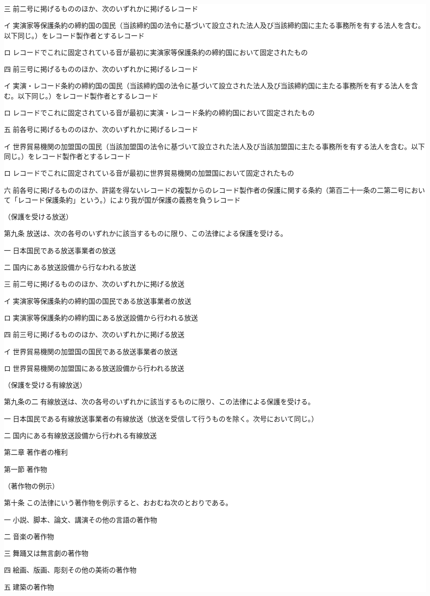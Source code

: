 三 前二号に掲げるもののほか、次のいずれかに掲げるレコード

イ 実演家等保護条約の締約国の国民（当該締約国の法令に基づいて設立された法人及び当該締約国に主たる事務所を有する法人を含む。以下同じ。）をレコード製作者とするレコード

ロ レコードでこれに固定されている音が最初に実演家等保護条約の締約国において固定されたもの

四 前三号に掲げるもののほか、次のいずれかに掲げるレコード

イ 実演・レコード条約の締約国の国民（当該締約国の法令に基づいて設立された法人及び当該締約国に主たる事務所を有する法人を含む。以下同じ。）をレコード製作者とするレコード

ロ レコードでこれに固定されている音が最初に実演・レコード条約の締約国において固定されたもの

五 前各号に掲げるもののほか、次のいずれかに掲げるレコード

イ 世界貿易機関の加盟国の国民（当該加盟国の法令に基づいて設立された法人及び当該加盟国に主たる事務所を有する法人を含む。以下同じ。）をレコード製作者とするレコード

ロ レコードでこれに固定されている音が最初に世界貿易機関の加盟国において固定されたもの

六 前各号に掲げるもののほか、許諾を得ないレコードの複製からのレコード製作者の保護に関する条約（第百二十一条の二第二号において「レコード保護条約」という。）により我が国が保護の義務を負うレコード

（保護を受ける放送）

第九条 放送は、次の各号のいずれかに該当するものに限り、この法律による保護を受ける。

一 日本国民である放送事業者の放送

二 国内にある放送設備から行なわれる放送

三 前二号に掲げるもののほか、次のいずれかに掲げる放送

イ 実演家等保護条約の締約国の国民である放送事業者の放送

ロ 実演家等保護条約の締約国にある放送設備から行われる放送

四 前三号に掲げるもののほか、次のいずれかに掲げる放送

イ 世界貿易機関の加盟国の国民である放送事業者の放送

ロ 世界貿易機関の加盟国にある放送設備から行われる放送

（保護を受ける有線放送）

第九条の二 有線放送は、次の各号のいずれかに該当するものに限り、この法律による保護を受ける。

一 日本国民である有線放送事業者の有線放送（放送を受信して行うものを除く。次号において同じ。）

二 国内にある有線放送設備から行われる有線放送

第二章 著作者の権利

第一節 著作物

（著作物の例示）

第十条 この法律にいう著作物を例示すると、おおむね次のとおりである。

一 小説、脚本、論文、講演その他の言語の著作物

二 音楽の著作物

三 舞踊又は無言劇の著作物

四 絵画、版画、彫刻その他の美術の著作物

五 建築の著作物
